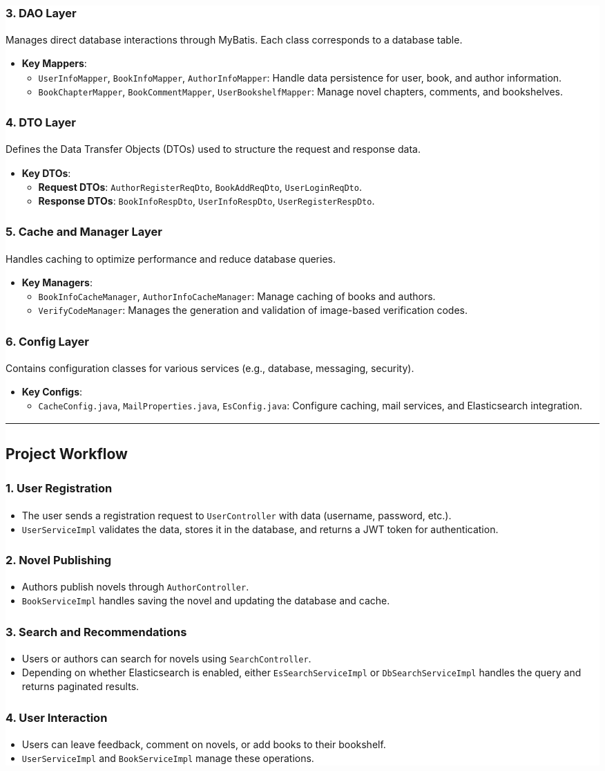 ### 3. **DAO Layer**
Manages direct database interactions through MyBatis. Each class corresponds to a database table.

- **Key Mappers**:
    - `UserInfoMapper`, `BookInfoMapper`, `AuthorInfoMapper`: Handle data persistence for user, book, and author information.
    - `BookChapterMapper`, `BookCommentMapper`, `UserBookshelfMapper`: Manage novel chapters, comments, and bookshelves.

### 4. **DTO Layer**
Defines the Data Transfer Objects (DTOs) used to structure the request and response data.

- **Key DTOs**:
    - **Request DTOs**: `AuthorRegisterReqDto`, `BookAddReqDto`, `UserLoginReqDto`.
    - **Response DTOs**: `BookInfoRespDto`, `UserInfoRespDto`, `UserRegisterRespDto`.

### 5. **Cache and Manager Layer**
Handles caching to optimize performance and reduce database queries.

- **Key Managers**:
    - `BookInfoCacheManager`, `AuthorInfoCacheManager`: Manage caching of books and authors.
    - `VerifyCodeManager`: Manages the generation and validation of image-based verification codes.

### 6. **Config Layer**
Contains configuration classes for various services (e.g., database, messaging, security).

- **Key Configs**:
    - `CacheConfig.java`, `MailProperties.java`, `EsConfig.java`: Configure caching, mail services, and Elasticsearch integration.

---

## Project Workflow

### 1. **User Registration**
- The user sends a registration request to `UserController` with data (username, password, etc.).
- `UserServiceImpl` validates the data, stores it in the database, and returns a JWT token for authentication.

### 2. **Novel Publishing**
- Authors publish novels through `AuthorController`.
- `BookServiceImpl` handles saving the novel and updating the database and cache.

### 3. **Search and Recommendations**
- Users or authors can search for novels using `SearchController`.
- Depending on whether Elasticsearch is enabled, either `EsSearchServiceImpl` or `DbSearchServiceImpl` handles the query and returns paginated results.

### 4. **User Interaction**
- Users can leave feedback, comment on novels, or add books to their bookshelf.
- `UserServiceImpl` and `BookServiceImpl` manage these operations.
